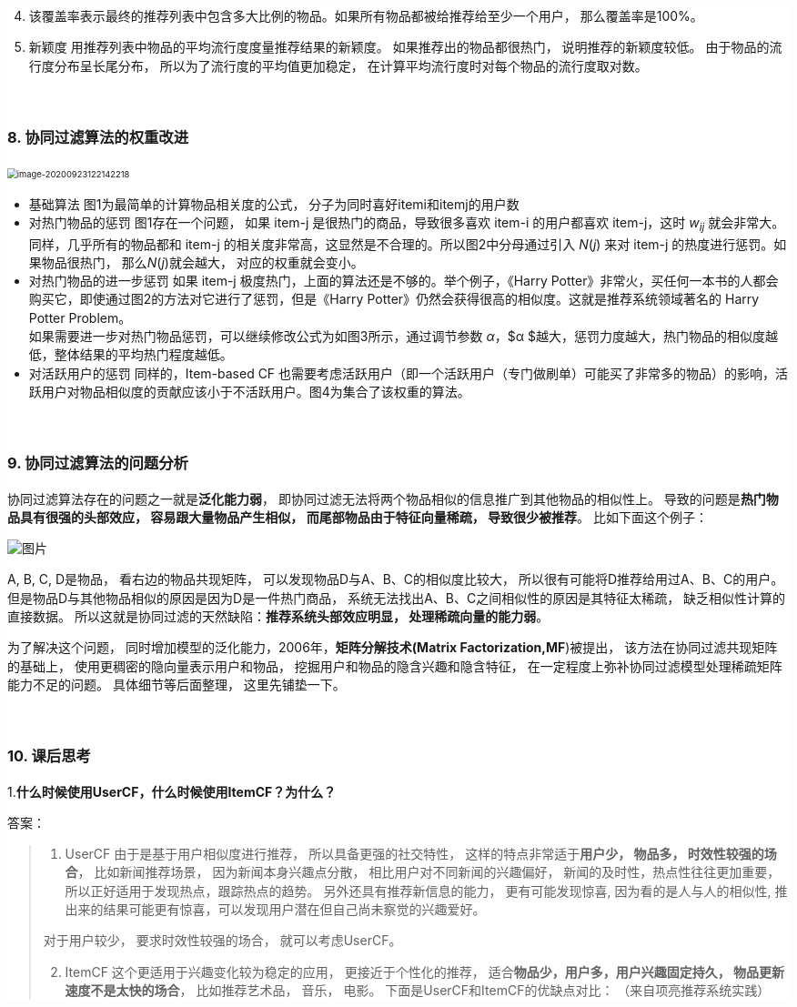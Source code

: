 4. 该覆盖率表示最终的推荐列表中包含多大比例的物品。如果所有物品都被给推荐给至少一个用户， 那么覆盖率是100%。

5. 新颖度
    用推荐列表中物品的平均流行度度量推荐结果的新颖度。 如果推荐出的物品都很热门， 说明推荐的新颖度较低。  由于物品的流行度分布呈长尾分布， 所以为了流行度的平均值更加稳定， 在计算平均流行度时对每个物品的流行度取对数。

<br>

### 8. 协同过滤算法的权重改进

<img src="http://ryluo.oss-cn-chengdu.aliyuncs.com/Javaimage-20200923122142218.png" alt="image-20200923122142218" style="zoom:67%;" />

* 基础算法
  图1为最简单的计算物品相关度的公式， 分子为同时喜好itemi和itemj的用户数
* 对热门物品的惩罚
  图1存在一个问题， 如果 item-j 是很热门的商品，导致很多喜欢 item-i 的用户都喜欢 item-j，这时 $w_{ij}$ 就会非常大。同样，几乎所有的物品都和 item-j 的相关度非常高，这显然是不合理的。所以图2中分母通过引入 $N(j)$ 来对 item-j 的热度进行惩罚。如果物品很热门， 那么$N(j)$就会越大， 对应的权重就会变小。
* 对热门物品的进一步惩罚
  如果 item-j 极度热门，上面的算法还是不够的。举个例子，《Harry Potter》非常火，买任何一本书的人都会购买它，即使通过图2的方法对它进行了惩罚，但是《Harry Potter》仍然会获得很高的相似度。这就是推荐系统领域著名的 Harry Potter Problem。<br>如果需要进一步对热门物品惩罚，可以继续修改公式为如图3所示，通过调节参数 $α$，$α $越大，惩罚力度越大，热门物品的相似度越低，整体结果的平均热门程度越低。
* 对活跃用户的惩罚
  同样的，Item-based CF 也需要考虑活跃用户（即一个活跃用户（专门做刷单）可能买了非常多的物品）的影响，活跃用户对物品相似度的贡献应该小于不活跃用户。图4为集合了该权重的算法。

<br>

### 9. 协同过滤算法的问题分析

协同过滤算法存在的问题之一就是**泛化能力弱**， 即协同过滤无法将两个物品相似的信息推广到其他物品的相似性上。  导致的问题是**热门物品具有很强的头部效应， 容易跟大量物品产生相似， 而尾部物品由于特征向量稀疏， 导致很少被推荐**。 比如下面这个例子：

![图片](http://ryluo.oss-cn-chengdu.aliyuncs.com/JavaxxhHm3BAtMfsy2AV.png!thumbnail)

A, B, C, D是物品， 看右边的物品共现矩阵， 可以发现物品D与A、B、C的相似度比较大， 所以很有可能将D推荐给用过A、B、C的用户。 但是物品D与其他物品相似的原因是因为D是一件热门商品， 系统无法找出A、B、C之间相似性的原因是其特征太稀疏， 缺乏相似性计算的直接数据。 所以这就是协同过滤的天然缺陷：**推荐系统头部效应明显， 处理稀疏向量的能力弱**。

为了解决这个问题， 同时增加模型的泛化能力，2006年，**矩阵分解技术(Matrix Factorization,MF**)被提出， 该方法在协同过滤共现矩阵的基础上， 使用更稠密的隐向量表示用户和物品， 挖掘用户和物品的隐含兴趣和隐含特征， 在一定程度上弥补协同过滤模型处理稀疏矩阵能力不足的问题。 具体细节等后面整理， 这里先铺垫一下。

<br>

### 10. 课后思考

1.**什么时候使用UserCF，什么时候使用ItemCF？为什么？**

答案：

> 1. UserCF
>    由于是基于用户相似度进行推荐， 所以具备更强的社交特性， 这样的特点非常适于**用户少， 物品多， 时效性较强的场合**， 比如新闻推荐场景， 因为新闻本身兴趣点分散， 相比用户对不同新闻的兴趣偏好， 新闻的及时性，热点性往往更加重要， 所以正好适用于发现热点，跟踪热点的趋势。 另外还具有推荐新信息的能力， 更有可能发现惊喜, 因为看的是人与人的相似性, 推出来的结果可能更有惊喜，可以发现用户潜在但自己尚未察觉的兴趣爱好。  
>
> 对于用户较少， 要求时效性较强的场合， 就可以考虑UserCF。
>
> 2. ItemCF
>    这个更适用于兴趣变化较为稳定的应用， 更接近于个性化的推荐， 适合**物品少，用户多，用户兴趣固定持久， 物品更新速度不是太快的场合**， 比如推荐艺术品， 音乐， 电影。
>    下面是UserCF和ItemCF的优缺点对比： （来自项亮推荐系统实践）
